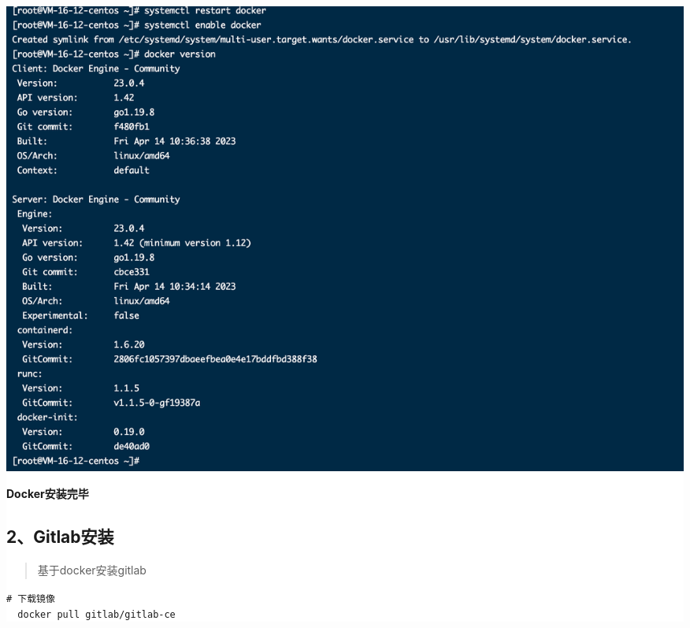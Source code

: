 ![image-20230418143731549](./img/20230418143731549.png)



**Docker安装完毕**



## 2、Gitlab安装

> 基于docker安装gitlab

```shell
# 下载镜像
  docker pull gitlab/gitlab-ce
```
